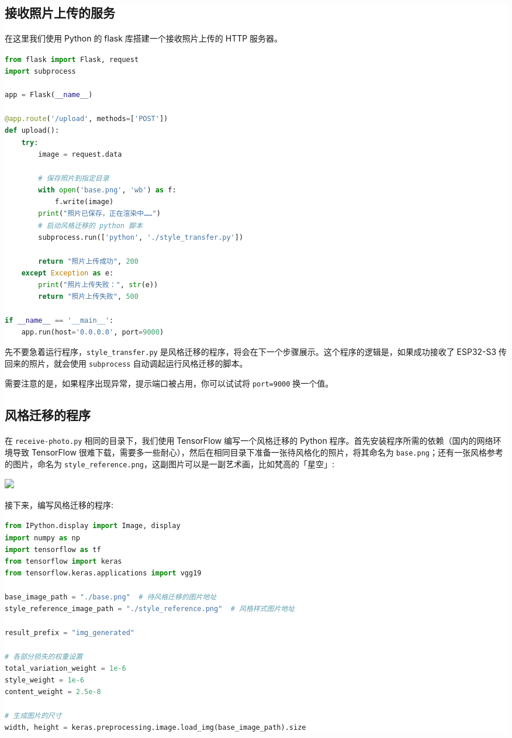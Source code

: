 ## 接收照片上传的服务

在这里我们使用 Python 的 flask 库搭建一个接收照片上传的 HTTP 服务器。

```python title="receive-photo.py"
from flask import Flask, request
import subprocess

app = Flask(__name__)

@app.route('/upload', methods=['POST'])
def upload():
    try:
        image = request.data

        # 保存照片到指定目录
        with open('base.png', 'wb') as f:
            f.write(image)
        print("照片已保存，正在渲染中……")
        # 启动风格迁移的 python 脚本
        subprocess.run(['python', './style_transfer.py'])

        return "照片上传成功", 200
    except Exception as e:
        print("照片上传失败：", str(e))
        return "照片上传失败", 500

if __name__ == '__main__':
    app.run(host='0.0.0.0', port=9000)
```

先不要急着运行程序，`style_transfer.py` 是风格迁移的程序，将会在下一个步骤展示。这个程序的逻辑是，如果成功接收了 ESP32-S3 传回来的照片，就会使用 `subprocess` 自动调起运行风格迁移的脚本。

需要注意的是，如果程序出现异常，提示端口被占用，你可以试试将 `port=9000` 换一个值。

## 风格迁移的程序

在 `receive-photo.py` 相同的目录下，我们使用 TensorFlow 编写一个风格迁移的 Python 程序。首先安装程序所需的依赖（国内的网络环境导致 TensorFlow 很难下载，需要多一些耐心），然后在相同目录下准备一张待风格化的照片，将其命名为 `base.png`；还有一张风格参考的图片，命名为 `style_reference.png`，这副图片可以是一副艺术画，比如梵高的「星空」:

![](https://f004.backblazeb2.com/file/wiki-media/img/202308152239917.png)

接下来，编写风格迁移的程序:

```python title="style_transfer.py"
from IPython.display import Image, display
import numpy as np
import tensorflow as tf
from tensorflow import keras
from tensorflow.keras.applications import vgg19

base_image_path = "./base.png"  # 待风格迁移的图片地址
style_reference_image_path = "./style_reference.png"  # 风格样式图片地址

result_prefix = "img_generated"

# 各部分损失的权重设置
total_variation_weight = 1e-6
style_weight = 1e-6
content_weight = 2.5e-8

# 生成图片的尺寸
width, height = keras.preprocessing.image.load_img(base_image_path).size
```